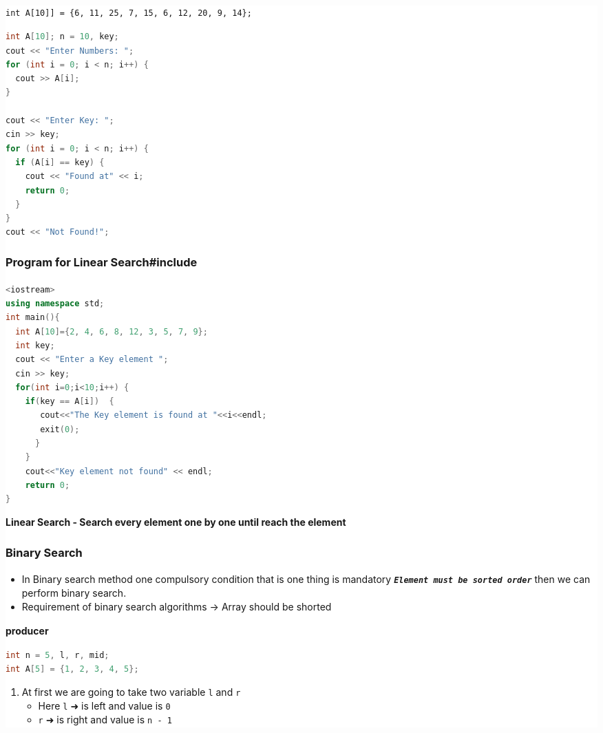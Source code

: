 `int A[10]] = {6, 11, 25, 7, 15, 6, 12, 20, 9, 14};`

```cpp
int A[10]; n = 10, key; 
cout << "Enter Numbers: ";
for (int i = 0; i < n; i++) {
  cout >> A[i];
}

cout << "Enter Key: ";
cin >> key;
for (int i = 0; i < n; i++) {
  if (A[i] == key) {
    cout << "Found at" << i;
    return 0;
  }
}
cout << "Not Found!";

```

### Program for Linear Search#include
```CPP
<iostream>
using namespace std;
int main(){
  int A[10]={2, 4, 6, 8, 12, 3, 5, 7, 9};
  int key; 
  cout << "Enter a Key element "; 
  cin >> key;
  for(int i=0;i<10;i++) {
    if(key == A[i])  {   
       cout<<"The Key element is found at "<<i<<endl;   
       exit(0);  
      } 
    } 
    cout<<"Key element not found" << endl;
    return 0;
}
```
**Linear Search - Search every element one by one until reach the element**

### **Binary Search**
- In Binary search method one compulsory condition that is one thing is mandatory ***`Element must be sorted order`*** then we can perform binary search.
- Requirement of binary search algorithms -> Array should be shorted

**producer**
```cpp
int n = 5, l, r, mid;
int A[5] = {1, 2, 3, 4, 5};

```
1. At first we are going to take two variable `l` and `r`
   - Here `l` ➜ is left and value is `0`
   - `r` ➜ is right and value is `n - 1`
  